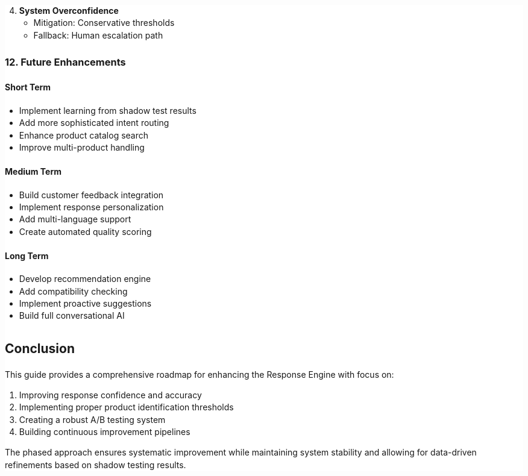 4. **System Overconfidence**
   - Mitigation: Conservative thresholds
   - Fallback: Human escalation path

### 12. Future Enhancements

#### Short Term 
- Implement learning from shadow test results
- Add more sophisticated intent routing
- Enhance product catalog search
- Improve multi-product handling

#### Medium Term 
- Build customer feedback integration
- Implement response personalization
- Add multi-language support
- Create automated quality scoring

#### Long Term 
- Develop recommendation engine
- Add compatibility checking
- Implement proactive suggestions
- Build full conversational AI

## Conclusion

This guide provides a comprehensive roadmap for enhancing the Response Engine with focus on:
1. Improving response confidence and accuracy
2. Implementing proper product identification thresholds
3. Creating a robust A/B testing system
4. Building continuous improvement pipelines

The phased approach ensures systematic improvement while maintaining system stability and allowing for data-driven refinements based on shadow testing results.
